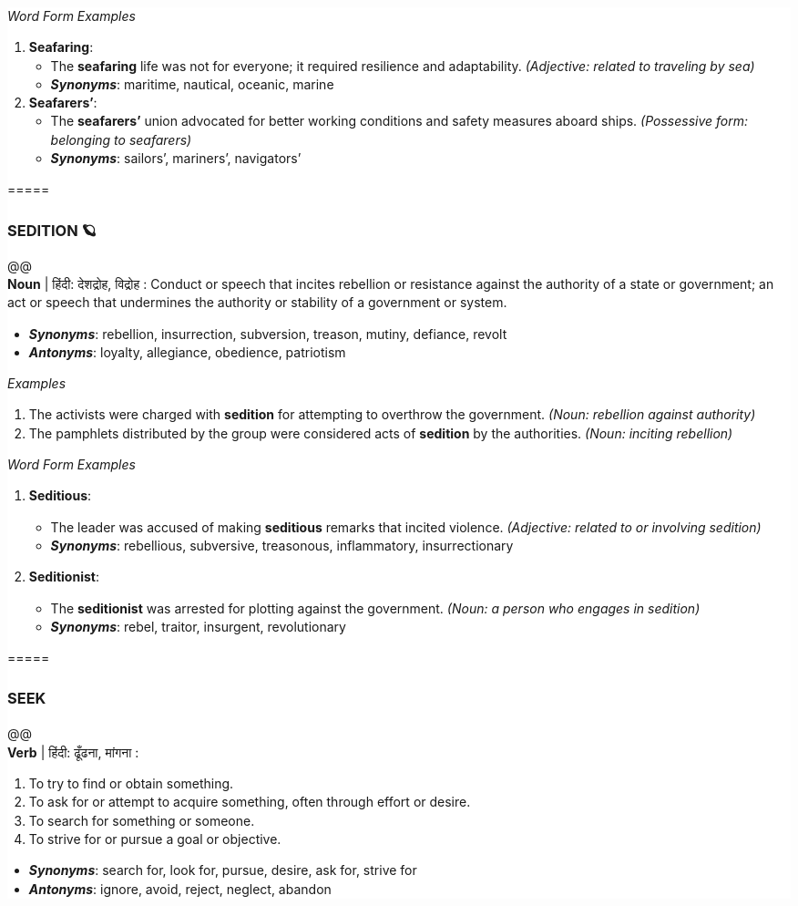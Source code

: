 _Word Form Examples_  
1. **Seafaring**:  
   - The **seafaring** life was not for everyone; it required resilience and adaptability. *(Adjective: related to traveling by sea)*  
   - ***Synonyms***: maritime, nautical, oceanic, marine  
2. **Seafarers’**:  
   - The **seafarers’** union advocated for better working conditions and safety measures aboard ships. *(Possessive form: belonging to seafarers)*  
   - ***Synonyms***: sailors’, mariners’, navigators’  

=====
### SEDITION 🪐

@@  
**Noun** | हिंदी: देशद्रोह, विद्रोह : Conduct or speech that incites rebellion or resistance against the authority of a state or government; an act or speech that undermines the authority or stability of a government or system.

- ***Synonyms***: rebellion, insurrection, subversion, treason, mutiny, defiance, revolt
- ***Antonyms***: loyalty, allegiance, obedience, patriotism

_Examples_

1. The activists were charged with **sedition** for attempting to overthrow the government. _(Noun: rebellion against authority)_
2. The pamphlets distributed by the group were considered acts of **sedition** by the authorities. _(Noun: inciting rebellion)_

_Word Form Examples_

1. **Seditious**:
    
    - The leader was accused of making **seditious** remarks that incited violence. _(Adjective: related to or involving sedition)_
    - ***Synonyms***: rebellious, subversive, treasonous, inflammatory, insurrectionary
2. **Seditionist**:
    
    - The **seditionist** was arrested for plotting against the government. _(Noun: a person who engages in sedition)_
    - ***Synonyms***: rebel, traitor, insurgent, revolutionary

=====

### SEEK

@@  
**Verb** | हिंदी: ढूँढना, मांगना :

1. To try to find or obtain something.
2. To ask for or attempt to acquire something, often through effort or desire.
3. To search for something or someone.
4. To strive for or pursue a goal or objective.

- ***Synonyms***: search for, look for, pursue, desire, ask for, strive for
- ***Antonyms***: ignore, avoid, reject, neglect, abandon
